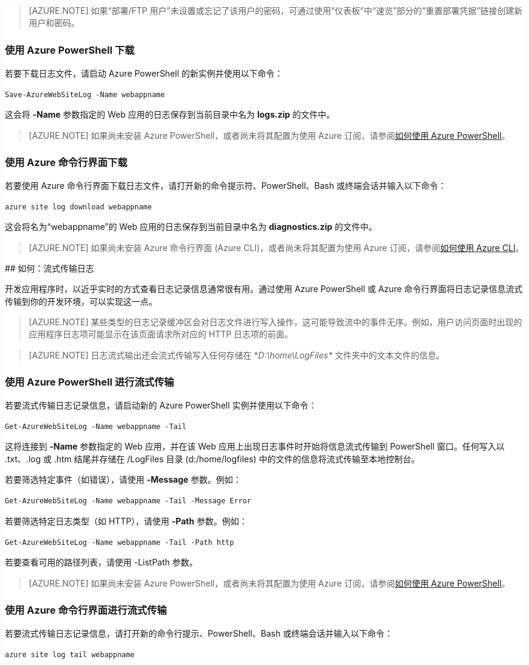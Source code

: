 > [AZURE.NOTE] 如果“部署/FTP 用户”未设置或忘记了该用户的密码，可通过使用“仪表板”中“速览”部分的“重置部署凭据”链接创建新用户和密码。

### 使用 Azure PowerShell 下载

若要下载日志文件，请启动 Azure PowerShell 的新实例并使用以下命令：

	Save-AzureWebSiteLog -Name webappname

这会将 **-Name** 参数指定的 Web 应用的日志保存到当前目录中名为 **logs.zip** 的文件中。

> [AZURE.NOTE] 如果尚未安装 Azure PowerShell，或者尚未将其配置为使用 Azure 订阅，请参阅[如何使用 Azure PowerShell](/documentation/articles/powershell-install-configure/)。

### 使用 Azure 命令行界面下载

若要使用 Azure 命令行界面下载日志文件，请打开新的命令提示符、PowerShell、Bash 或终端会话并输入以下命令：

	azure site log download webappname

这会将名为“webappname”的 Web 应用的日志保存到当前目录中名为 **diagnostics.zip** 的文件中。

> [AZURE.NOTE] 如果尚未安装 Azure 命令行界面 (Azure CLI)，或者尚未将其配置为使用 Azure 订阅，请参阅[如何使用 Azure CLI](/documentation/articles/xplat-cli-install)。

##<a name="streamlogs"></a> 如何：流式传输日志

开发应用程序时，以近乎实时的方式查看日志记录信息通常很有用。通过使用 Azure PowerShell 或 Azure 命令行界面将日志记录信息流式传输到你的开发环境，可以实现这一点。

> [AZURE.NOTE] 某些类型的日志记录缓冲区会对日志文件进行写入操作，这可能导致流中的事件无序。例如，用户访问页面时出现的应用程序日志项可能显示在该页面请求所对应的 HTTP 日志项的前面。

> [AZURE.NOTE] 日志流式输出还会流式传输写入任何存储在 **D:\\home\\LogFiles\** 文件夹中的文本文件的信息。

### 使用 Azure PowerShell 进行流式传输

若要流式传输日志记录信息，请启动新的 Azure PowerShell 实例并使用以下命令：

	Get-AzureWebSiteLog -Name webappname -Tail

这将连接到 **-Name** 参数指定的 Web 应用，并在该 Web 应用上出现日志事件时开始将信息流式传输到 PowerShell 窗口。任何写入以 .txt、.log 或 .htm 结尾并存储在 /LogFiles 目录 (d:/home/logfiles) 中的文件的信息将流式传输至本地控制台。

若要筛选特定事件（如错误），请使用 **-Message** 参数。例如：

	Get-AzureWebSiteLog -Name webappname -Tail -Message Error

若要筛选特定日志类型（如 HTTP），请使用 **-Path** 参数。例如：

	Get-AzureWebSiteLog -Name webappname -Tail -Path http

若要查看可用的路径列表，请使用 -ListPath 参数。

> [AZURE.NOTE] 如果尚未安装 Azure PowerShell，或者尚未将其配置为使用 Azure 订阅，请参阅[如何使用 Azure PowerShell](/documentation/articles/powershell-install-configure/)。

### 使用 Azure 命令行界面进行流式传输

若要流式传输日志记录信息，请打开新的命令行提示、PowerShell、Bash 或终端会话并输入以下命令：

	azure site log tail webappname
